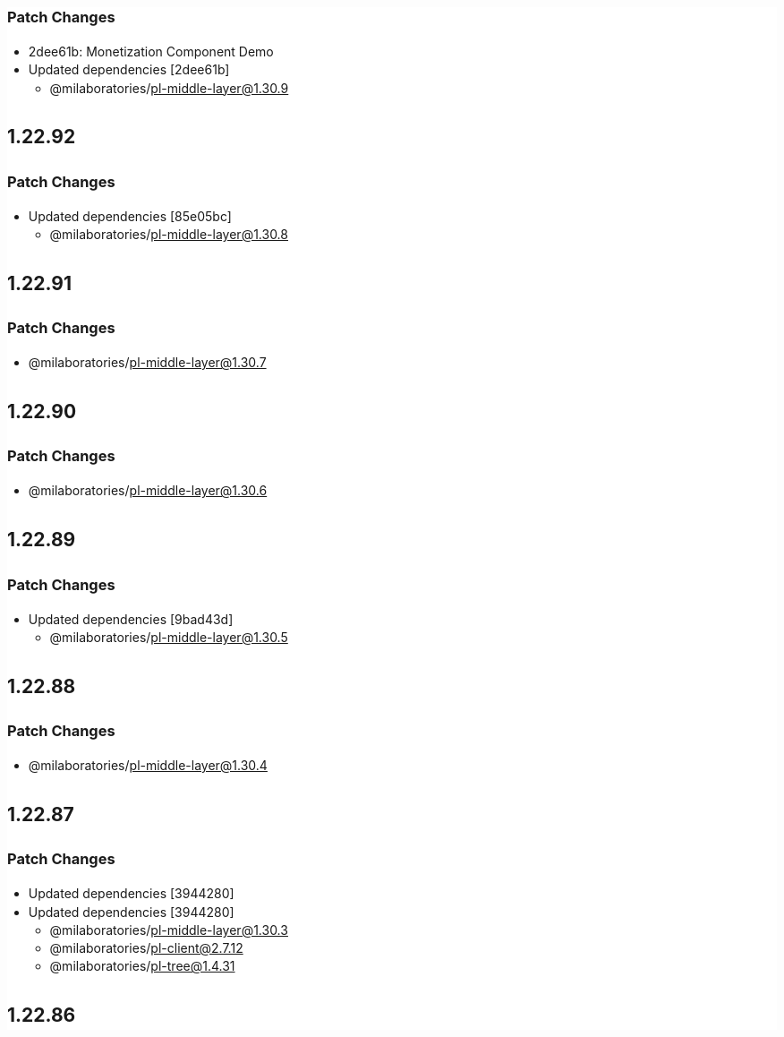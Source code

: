 ### Patch Changes

- 2dee61b: Monetization Component Demo
- Updated dependencies [2dee61b]
  - @milaboratories/pl-middle-layer@1.30.9

## 1.22.92

### Patch Changes

- Updated dependencies [85e05bc]
  - @milaboratories/pl-middle-layer@1.30.8

## 1.22.91

### Patch Changes

- @milaboratories/pl-middle-layer@1.30.7

## 1.22.90

### Patch Changes

- @milaboratories/pl-middle-layer@1.30.6

## 1.22.89

### Patch Changes

- Updated dependencies [9bad43d]
  - @milaboratories/pl-middle-layer@1.30.5

## 1.22.88

### Patch Changes

- @milaboratories/pl-middle-layer@1.30.4

## 1.22.87

### Patch Changes

- Updated dependencies [3944280]
- Updated dependencies [3944280]
  - @milaboratories/pl-middle-layer@1.30.3
  - @milaboratories/pl-client@2.7.12
  - @milaboratories/pl-tree@1.4.31

## 1.22.86
